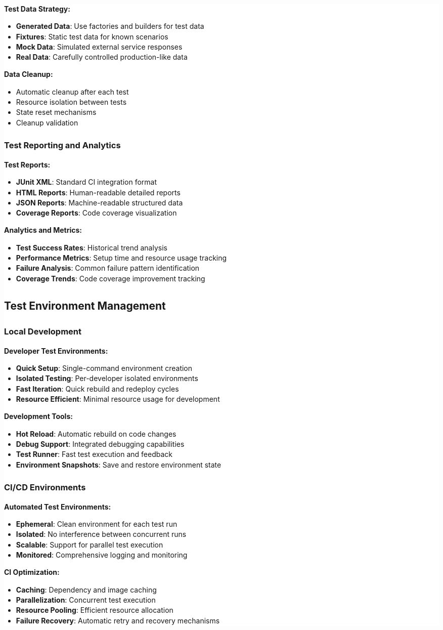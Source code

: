 **Test Data Strategy:**
- **Generated Data**: Use factories and builders for test data
- **Fixtures**: Static test data for known scenarios
- **Mock Data**: Simulated external service responses
- **Real Data**: Carefully controlled production-like data

**Data Cleanup:**
- Automatic cleanup after each test
- Resource isolation between tests
- State reset mechanisms
- Cleanup validation

### Test Reporting and Analytics

**Test Reports:**
- **JUnit XML**: Standard CI integration format
- **HTML Reports**: Human-readable detailed reports
- **JSON Reports**: Machine-readable structured data
- **Coverage Reports**: Code coverage visualization

**Analytics and Metrics:**
- **Test Success Rates**: Historical trend analysis
- **Performance Metrics**: Setup time and resource usage tracking
- **Failure Analysis**: Common failure pattern identification
- **Coverage Trends**: Code coverage improvement tracking

## Test Environment Management

### Local Development

**Developer Test Environments:**
- **Quick Setup**: Single-command environment creation
- **Isolated Testing**: Per-developer isolated environments
- **Fast Iteration**: Quick rebuild and redeploy cycles
- **Resource Efficient**: Minimal resource usage for development

**Development Tools:**
- **Hot Reload**: Automatic rebuild on code changes
- **Debug Support**: Integrated debugging capabilities
- **Test Runner**: Fast test execution and feedback
- **Environment Snapshots**: Save and restore environment state

### CI/CD Environments

**Automated Test Environments:**
- **Ephemeral**: Clean environment for each test run
- **Isolated**: No interference between concurrent runs
- **Scalable**: Support for parallel test execution
- **Monitored**: Comprehensive logging and monitoring

**CI Optimization:**
- **Caching**: Dependency and image caching
- **Parallelization**: Concurrent test execution
- **Resource Pooling**: Efficient resource allocation
- **Failure Recovery**: Automatic retry and recovery mechanisms
